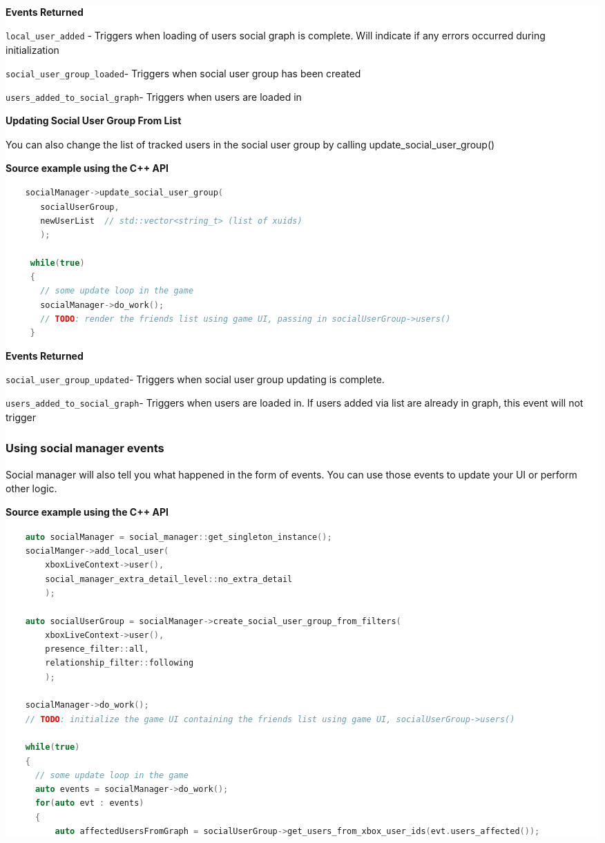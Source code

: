 **Events Returned**

`local_user_added` - Triggers when loading of users social graph is complete. Will indicate if any errors occurred during initialization

`social_user_group_loaded`- Triggers when social user group has been created

`users_added_to_social_graph`- Triggers when users are loaded in

**Updating Social User Group From List**

You can also change the list of tracked users in the social user group by calling update_social_user_group()

**Source example using the C++ API**

```cpp
    socialManager->update_social_user_group(
	   socialUserGroup,
	   newUserList	// std::vector<string_t> (list of xuids)
	   );

     while(true)
     {
       // some update loop in the game
       socialManager->do_work();
       // TODO: render the friends list using game UI, passing in socialUserGroup->users()
     }
```

**Events Returned**

`social_user_group_updated`- Triggers when social user group updating is complete.

`users_added_to_social_graph`- Triggers when users are loaded in. If users added via list are already in graph, this event will not trigger

### Using social manager events

Social manager will also tell you what happened in the form of events.  You can use those events to update your UI or perform other logic.

**Source example using the C++ API**

```cpp
    auto socialManager = social_manager::get_singleton_instance();
    socialManger->add_local_user(
        xboxLiveContext->user(),
        social_manager_extra_detail_level::no_extra_detail
        );

    auto socialUserGroup = socialManager->create_social_user_group_from_filters(
        xboxLiveContext->user(),
        presence_filter::all,
        relationship_filter::following
        );

    socialManager->do_work();
    // TODO: initialize the game UI containing the friends list using game UI, socialUserGroup->users()

    while(true)
    {
      // some update loop in the game
      auto events = socialManager->do_work();
      for(auto evt : events)
      {
          auto affectedUsersFromGraph = socialUserGroup->get_users_from_xbox_user_ids(evt.users_affected());
```
